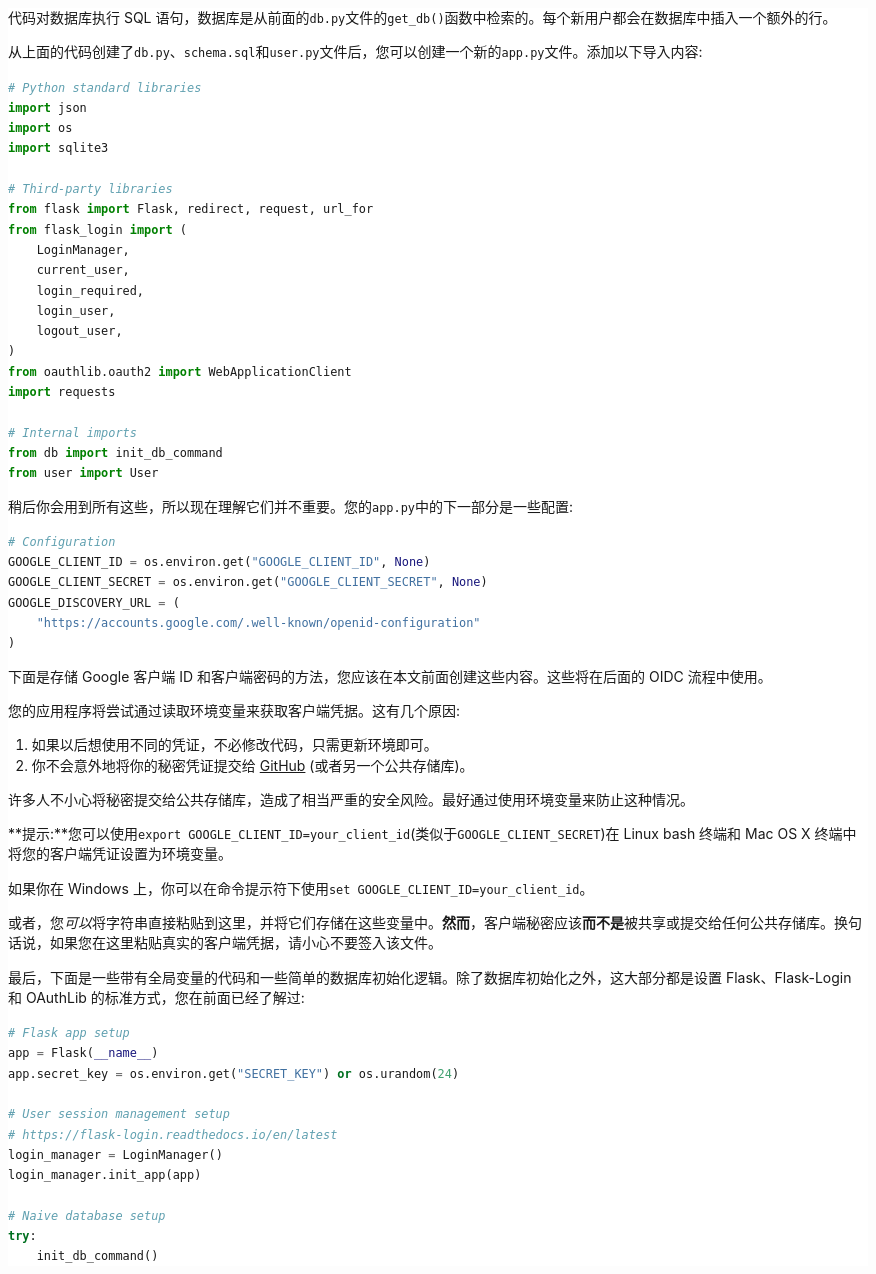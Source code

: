 代码对数据库执行 SQL 语句，数据库是从前面的`db.py`文件的`get_db()`函数中检索的。每个新用户都会在数据库中插入一个额外的行。

从上面的代码创建了`db.py`、`schema.sql`和`user.py`文件后，您可以创建一个新的`app.py`文件。添加以下导入内容:

```py
# Python standard libraries
import json
import os
import sqlite3

# Third-party libraries
from flask import Flask, redirect, request, url_for
from flask_login import (
    LoginManager,
    current_user,
    login_required,
    login_user,
    logout_user,
)
from oauthlib.oauth2 import WebApplicationClient
import requests

# Internal imports
from db import init_db_command
from user import User
```

稍后你会用到所有这些，所以现在理解它们并不重要。您的`app.py`中的下一部分是一些配置:

```py
# Configuration
GOOGLE_CLIENT_ID = os.environ.get("GOOGLE_CLIENT_ID", None)
GOOGLE_CLIENT_SECRET = os.environ.get("GOOGLE_CLIENT_SECRET", None)
GOOGLE_DISCOVERY_URL = (
    "https://accounts.google.com/.well-known/openid-configuration"
)
```

下面是存储 Google 客户端 ID 和客户端密码的方法，您应该在本文前面创建这些内容。这些将在后面的 OIDC 流程中使用。

您的应用程序将尝试通过读取环境变量来获取客户端凭据。这有几个原因:

1.  如果以后想使用不同的凭证，不必修改代码，只需更新环境即可。
2.  你不会意外地将你的秘密凭证提交给 [GitHub](https://realpython.com/python-git-github-intro/) (或者另一个公共存储库)。

许多人不小心将秘密提交给公共存储库，造成了相当严重的安全风险。最好通过使用环境变量来防止这种情况。

**提示:**您可以使用`export GOOGLE_CLIENT_ID=your_client_id`(类似于`GOOGLE_CLIENT_SECRET`)在 Linux bash 终端和 Mac OS X 终端中将您的客户端凭证设置为环境变量。

如果你在 Windows 上，你可以在命令提示符下使用`set GOOGLE_CLIENT_ID=your_client_id`。

或者，您*可以*将字符串直接粘贴到这里，并将它们存储在这些变量中。**然而**，客户端秘密应该**而不是**被共享或提交给任何公共存储库。换句话说，如果您在这里粘贴真实的客户端凭据，请小心不要签入该文件。

最后，下面是一些带有全局变量的代码和一些简单的数据库初始化逻辑。除了数据库初始化之外，这大部分都是设置 Flask、Flask-Login 和 OAuthLib 的标准方式，您在前面已经了解过:

```py
# Flask app setup
app = Flask(__name__)
app.secret_key = os.environ.get("SECRET_KEY") or os.urandom(24)

# User session management setup
# https://flask-login.readthedocs.io/en/latest
login_manager = LoginManager()
login_manager.init_app(app)

# Naive database setup
try:
    init_db_command()
```